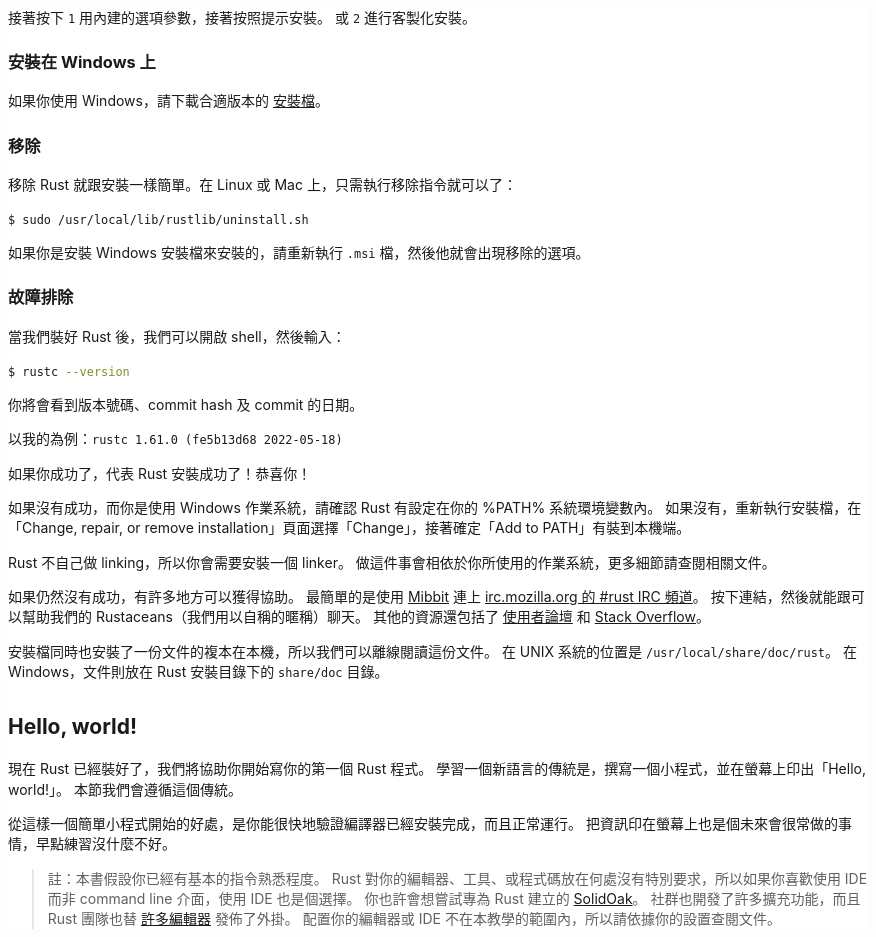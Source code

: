 接著按下 `1` 用內建的選項參數，接著按照提示安裝。 或 `2` 進行客製化安裝。

### 安裝在 Windows 上

如果你使用 Windows，請下載合適版本的 [安裝檔][install-page]。

[install-page]: https://www.rust-lang.org/install.html

### 移除

移除 Rust 就跟安裝一樣簡單。在 Linux 或 Mac 上，只需執行移除指令就可以了：

```bash
$ sudo /usr/local/lib/rustlib/uninstall.sh
```

如果你是安裝 Windows 安裝檔來安裝的，請重新執行 `.msi` 檔，然後他就會出現移除的選項。

### 故障排除

當我們裝好 Rust 後，我們可以開啟 shell，然後輸入：

```bash
$ rustc --version
```

你將會看到版本號碼、commit hash 及 commit 的日期。

以我的為例：`rustc 1.61.0 (fe5b13d68 2022-05-18)`


如果你成功了，代表 Rust 安裝成功了！恭喜你！

如果沒有成功，而你是使用 Windows 作業系統，請確認 Rust 有設定在你的 %PATH% 系統環境變數內。
如果沒有，重新執行安裝檔，在「Change, repair, or remove installation」頁面選擇「Change」，接著確定「Add to PATH」有裝到本機端。

Rust 不自己做 linking，所以你會需要安裝一個 linker。
做這件事會相依於你所使用的作業系統，更多細節請查閱相關文件。

如果仍然沒有成功，有許多地方可以獲得協助。
最簡單的是使用 [Mibbit][mibbit] 連上 [irc.mozilla.org 的 #rust IRC 頻道][irc]。
按下連結，然後就能跟可以幫助我們的 Rustaceans（我們用以自稱的暱稱）聊天。
其他的資源還包括了 [使用者論壇][users] 和 [Stack Overflow][stackoverflow]。

[irc]: irc://irc.mozilla.org/#rust
[mibbit]: http://chat.mibbit.com/?server=irc.mozilla.org&channel=%23rust
[users]: https://users.rust-lang.org/
[stackoverflow]: http://stackoverflow.com/questions/tagged/rust

安裝檔同時也安裝了一份文件的複本在本機，所以我們可以離線閱讀這份文件。
在 UNIX 系統的位置是 `/usr/local/share/doc/rust`。
在 Windows，文件則放在 Rust 安裝目錄下的 `share/doc` 目錄。

## Hello, world!

現在 Rust 已經裝好了，我們將協助你開始寫你的第一個 Rust 程式。
學習一個新語言的傳統是，撰寫一個小程式，並在螢幕上印出「Hello, world!」。
本節我們會遵循這個傳統。

從這樣一個簡單小程式開始的好處，是你能很快地驗證編譯器已經安裝完成，而且正常運行。
把資訊印在螢幕上也是個未來會很常做的事情，早點練習沒什麼不好。

> 註：本書假設你已經有基本的指令熟悉程度。
> Rust 對你的編輯器、工具、或程式碼放在何處沒有特別要求，所以如果你喜歡使用 IDE 而非 command line 介面，使用 IDE 也是個選擇。
> 你也許會想嘗試專為 Rust 建立的 [SolidOak]。
> 社群也開發了許多擴充功能，而且 Rust 團隊也替 [許多編輯器][various editors] 發佈了外掛。
> 配置你的編輯器或 IDE 不在本教學的範圍內，所以請依據你的設置查閱文件。


[target triple]: http://clang.llvm.org/docs/CrossCompilation.html#target-triple
[SolidOak]: https://github.com/oakes/SolidOak
[various editors]: https://github.com/rust-lang/rust/blob/master/src/etc/CONFIGS.md
[macro]: macros.html
[statically allocated]: the-stack-and-the-heap.html
[expression-oriented language]: glossary.html#expression-oriented-language
[TOML]: https://github.com/toml-lang/toml
[Cargo guide]: http://doc.crates.io/guide.html
[guessinggame]: guessing-game.html
[syntax]: syntax-and-semantics.html